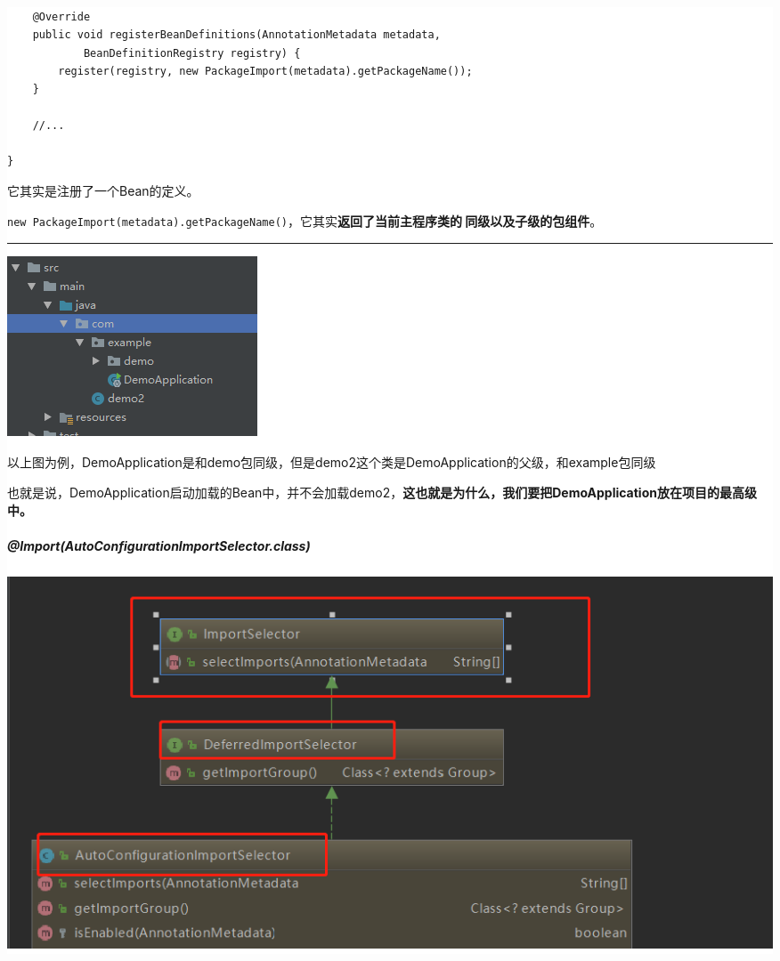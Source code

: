 		@Override
		public void registerBeanDefinitions(AnnotationMetadata metadata,
				BeanDefinitionRegistry registry) {
			register(registry, new PackageImport(metadata).getPackageName());
		}

		//...

	}

它其实是注册了一个Bean的定义。

`new PackageImport(metadata).getPackageName()`，它其实**返回了当前主程序类的 同级以及子级的包组件**。

---

![](image/02.png)

以上图为例，DemoApplication是和demo包同级，但是demo2这个类是DemoApplication的父级，和example包同级

也就是说，DemoApplication启动加载的Bean中，并不会加载demo2，**这也就是为什么，我们要把DemoApplication放在项目的最高级中。**

##### @Import(AutoConfigurationImportSelector.class) #####

![](image/03.png)
